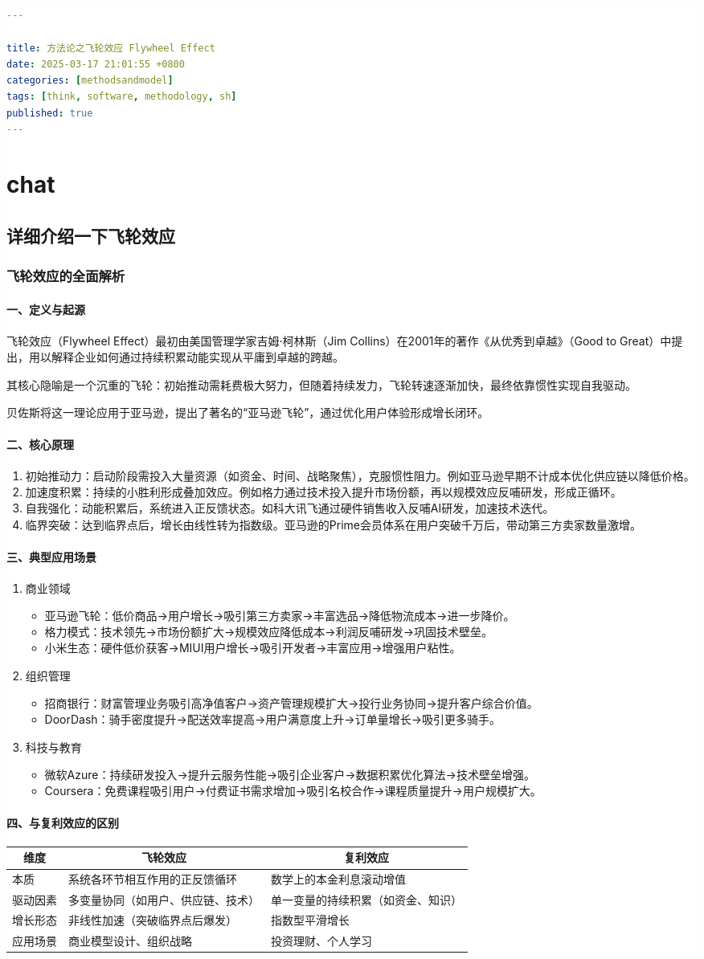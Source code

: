 ```yaml
---

title: 方法论之飞轮效应 Flywheel Effect
date: 2025-03-17 21:01:55 +0800
categories: [methodsandmodel]
tags: [think, software, methodology, sh]
published: true
---
```



# chat

## 详细介绍一下飞轮效应

### 飞轮效应的全面解析

#### 一、定义与起源
飞轮效应（Flywheel Effect）最初由美国管理学家吉姆·柯林斯（Jim Collins）在2001年的著作《从优秀到卓越》（Good to Great）中提出，用以解释企业如何通过持续积累动能实现从平庸到卓越的跨越。

其核心隐喻是一个沉重的飞轮：初始推动需耗费极大努力，但随着持续发力，飞轮转速逐渐加快，最终依靠惯性实现自我驱动。

贝佐斯将这一理论应用于亚马逊，提出了著名的“亚马逊飞轮”，通过优化用户体验形成增长闭环。

#### 二、核心原理
1. 初始推动力：启动阶段需投入大量资源（如资金、时间、战略聚焦），克服惯性阻力。例如亚马逊早期不计成本优化供应链以降低价格。
2. 加速度积累：持续的小胜利形成叠加效应。例如格力通过技术投入提升市场份额，再以规模效应反哺研发，形成正循环。
3. 自我强化：动能积累后，系统进入正反馈状态。如科大讯飞通过硬件销售收入反哺AI研发，加速技术迭代。
4. 临界突破：达到临界点后，增长由线性转为指数级。亚马逊的Prime会员体系在用户突破千万后，带动第三方卖家数量激增。

#### 三、典型应用场景
1. 商业领域  
   - 亚马逊飞轮：低价商品→用户增长→吸引第三方卖家→丰富选品→降低物流成本→进一步降价。  
   - 格力模式：技术领先→市场份额扩大→规模效应降低成本→利润反哺研发→巩固技术壁垒。  
   - 小米生态：硬件低价获客→MIUI用户增长→吸引开发者→丰富应用→增强用户粘性。

2. 组织管理  
   - 招商银行：财富管理业务吸引高净值客户→资产管理规模扩大→投行业务协同→提升客户综合价值。  
   - DoorDash：骑手密度提升→配送效率提高→用户满意度上升→订单量增长→吸引更多骑手。

3. 科技与教育  
   - 微软Azure：持续研发投入→提升云服务性能→吸引企业客户→数据积累优化算法→技术壁垒增强。  
   - Coursera：免费课程吸引用户→付费证书需求增加→吸引名校合作→课程质量提升→用户规模扩大。

#### 四、与复利效应的区别

| 维度       | 飞轮效应                     | 复利效应                     |
|----------------|----------------------------------|----------------------------------|
| 本质       | 系统各环节相互作用的正反馈循环      | 数学上的本金利息滚动增值           |
| 驱动因素   | 多变量协同（如用户、供应链、技术） | 单一变量的持续积累（如资金、知识） |
| 增长形态   | 非线性加速（突破临界点后爆发）     | 指数型平滑增长                     |
| 应用场景   | 商业模型设计、组织战略             | 投资理财、个人学习                 |
